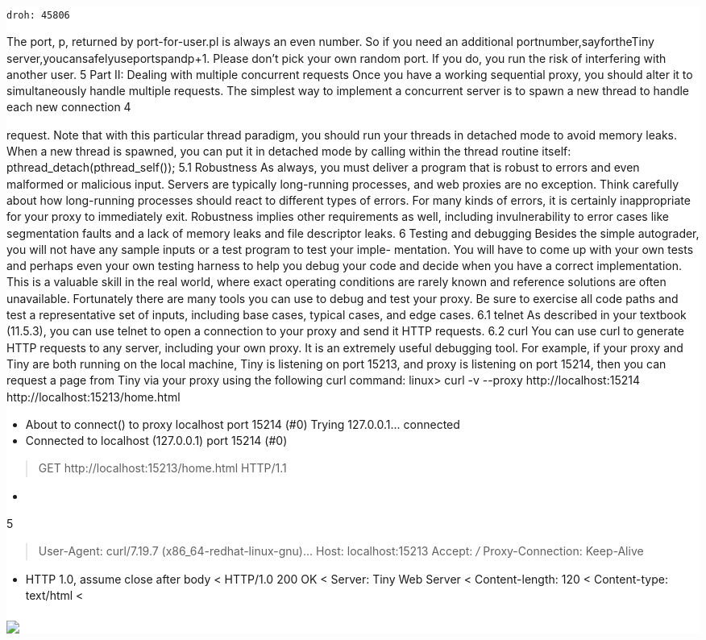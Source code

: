     droh: 45806
The port, p, returned by port-for-user.pl is always an even number. So if you need an additional portnumber,sayfortheTiny server,youcansafelyuseportspandp+1.
Please don’t pick your own random port. If you do, you run the risk of interfering with another user.
5 Part II: Dealing with multiple concurrent requests
Once you have a working sequential proxy, you should alter it to simultaneously handle multiple requests. The simplest way to implement a concurrent server is to spawn a new thread to handle each new connection
4

request.
Note that with this particular thread paradigm, you should run your threads in detached mode to avoid memory leaks. When a new thread is spawned, you can put it in detached mode by calling within the thread routine itself:
    pthread_detach(pthread_self());
5.1 Robustness
As always, you must deliver a program that is robust to errors and even malformed or malicious input. Servers are typically long-running processes, and web proxies are no exception. Think carefully about how long-running processes should react to different types of errors. For many kinds of errors, it is certainly inappropriate for your proxy to immediately exit.
Robustness implies other requirements as well, including invulnerability to error cases like segmentation faults and a lack of memory leaks and file descriptor leaks.
6 Testing and debugging
Besides the simple autograder, you will not have any sample inputs or a test program to test your imple- mentation. You will have to come up with your own tests and perhaps even your own testing harness to help you debug your code and decide when you have a correct implementation. This is a valuable skill in the real world, where exact operating conditions are rarely known and reference solutions are often unavailable.
Fortunately there are many tools you can use to debug and test your proxy. Be sure to exercise all code paths and test a representative set of inputs, including base cases, typical cases, and edge cases.
6.1 telnet
As described in your textbook (11.5.3), you can use telnet to open a connection to your proxy and send
it HTTP requests.
6.2 curl
You can use curl to generate HTTP requests to any server, including your own proxy. It is an extremely useful debugging tool. For example, if your proxy and Tiny are both running on the local machine, Tiny is listening on port 15213, and proxy is listening on port 15214, then you can request a page from Tiny via your proxy using the following curl command:
linux> curl -v --proxy http://localhost:15214 http://localhost:15213/home.html
* About to connect() to proxy localhost port 15214 (#0)
    Trying 127.0.0.1... connected
* Connected to localhost (127.0.0.1) port 15214 (#0)
> GET http://localhost:15213/home.html HTTP/1.1
*
5

> User-Agent: curl/7.19.7 (x86_64-redhat-linux-gnu)...
> Host: localhost:15213
> Accept: */*
> Proxy-Connection: Keep-Alive
>
* HTTP 1.0, assume close after body
< HTTP/1.0 200 OK
< Server: Tiny Web Server
< Content-length: 120
< Content-type: text/html
<
<html>
<head><title>test</title></head>
<body>
<img align="middle" src="godzilla.gif">